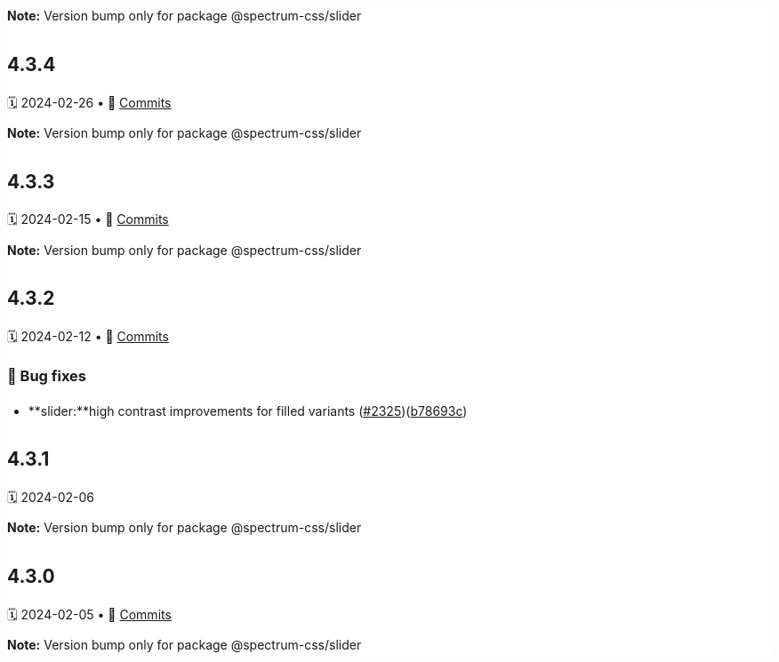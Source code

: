 **Note:** Version bump only for package @spectrum-css/slider

<a name="4.3.4"></a>

## 4.3.4

🗓
2024-02-26 • 📝 [Commits](https://github.com/adobe/spectrum-css/compare/@spectrum-css/slider@4.3.3...@spectrum-css/slider@4.3.4)

**Note:** Version bump only for package @spectrum-css/slider

<a name="4.3.3"></a>

## 4.3.3

🗓
2024-02-15 • 📝 [Commits](https://github.com/adobe/spectrum-css/compare/@spectrum-css/slider@4.3.2...@spectrum-css/slider@4.3.3)

**Note:** Version bump only for package @spectrum-css/slider

<a name="4.3.2"></a>

## 4.3.2

🗓
2024-02-12 • 📝 [Commits](https://github.com/adobe/spectrum-css/compare/@spectrum-css/slider@4.3.1...@spectrum-css/slider@4.3.2)

### 🐛 Bug fixes

- **slider:**high contrast improvements for filled variants ([#2325](https://github.com/adobe/spectrum-css/issues/2325))([b78693c](https://github.com/adobe/spectrum-css/commit/b78693c))

<a name="4.3.1"></a>

## 4.3.1

🗓
2024-02-06

**Note:** Version bump only for package @spectrum-css/slider

<a name="4.3.0"></a>

## 4.3.0

🗓
2024-02-05 • 📝 [Commits](https://github.com/adobe/spectrum-css/compare/@spectrum-css/slider@4.2.1...@spectrum-css/slider@4.3.0)

**Note:** Version bump only for package @spectrum-css/slider

<a name="4.2.1"></a>

